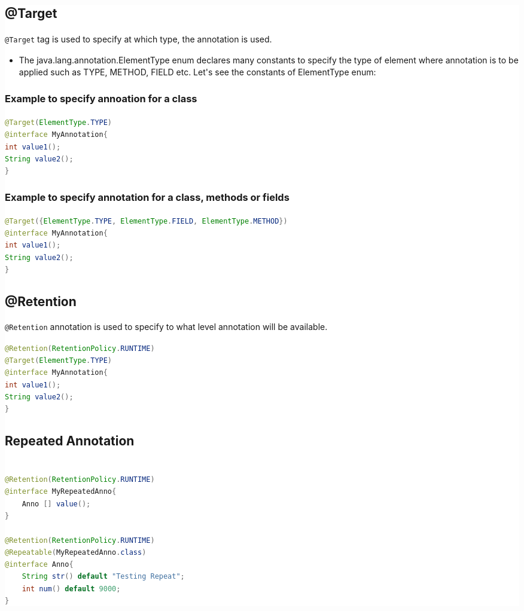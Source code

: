 
## @Target
`@Target` tag is used to specify at which type, the annotation is used.

- The java.lang.annotation.ElementType enum declares many constants to specify the type of element where annotation is to be applied such as TYPE, METHOD, FIELD etc. Let's see the constants of ElementType enum:

### Example to specify annoation for a class

```java
@Target(ElementType.TYPE)  
@interface MyAnnotation{  
int value1();  
String value2();  
} 
```

### Example to specify annotation for a class, methods or fields
```java
@Target({ElementType.TYPE, ElementType.FIELD, ElementType.METHOD})  
@interface MyAnnotation{  
int value1();  
String value2();  
}  
```

## @Retention
`@Retention` annotation is used to specify to what level annotation will be available.

```java
@Retention(RetentionPolicy.RUNTIME)  
@Target(ElementType.TYPE)  
@interface MyAnnotation{  
int value1();  
String value2();  
}  
```

## Repeated Annotation
```java

@Retention(RetentionPolicy.RUNTIME)
@interface MyRepeatedAnno{
	Anno [] value();
}

@Retention(RetentionPolicy.RUNTIME)
@Repeatable(MyRepeatedAnno.class)
@interface Anno{
	String str() default "Testing Repeat";
	int num() default 9000;
}

```
